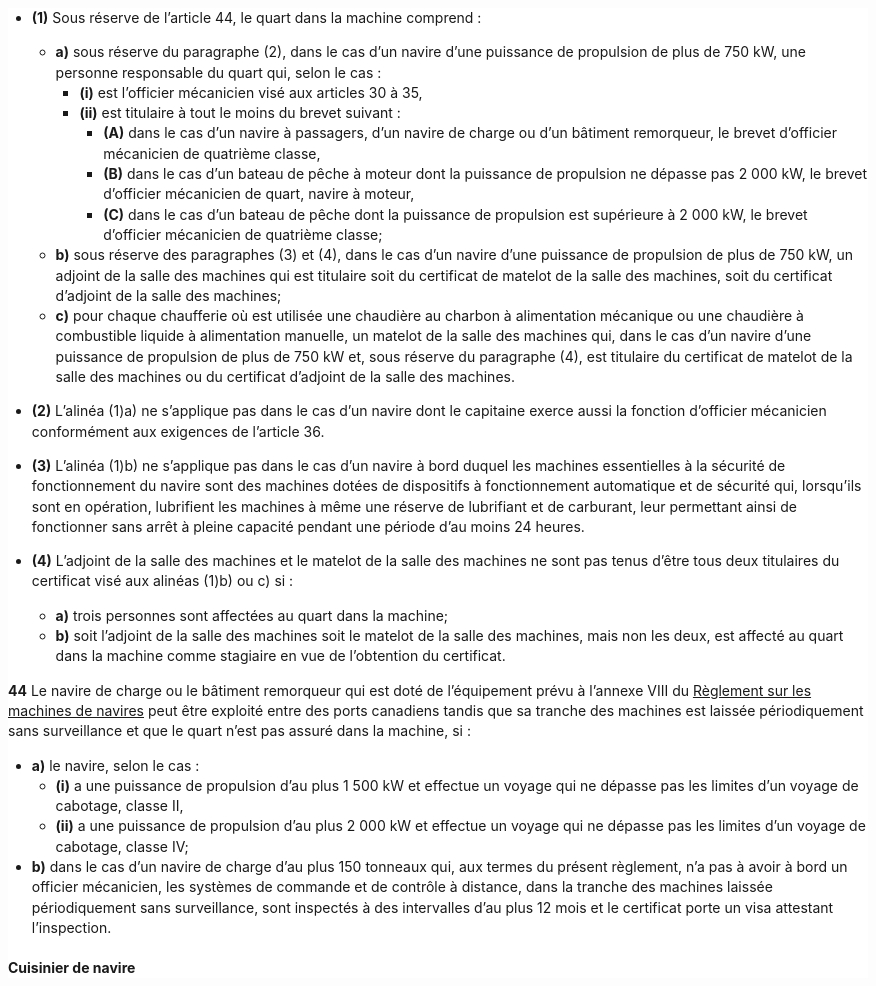 - **(1)** Sous réserve de l’article 44, le quart dans la machine comprend :
	- **a)** sous réserve du paragraphe (2), dans le cas d’un navire d’une puissance de propulsion de plus de 750 kW, une personne responsable du quart qui, selon le cas :
		- **(i)** est l’officier mécanicien visé aux articles 30 à 35,
		- **(ii)** est titulaire à tout le moins du brevet suivant :
			- **(A)** dans le cas d’un navire à passagers, d’un navire de charge ou d’un bâtiment remorqueur, le brevet d’officier mécanicien de quatrième classe,
			- **(B)** dans le cas d’un bateau de pêche à moteur dont la puissance de propulsion ne dépasse pas 2 000 kW, le brevet d’officier mécanicien de quart, navire à moteur,
			- **(C)** dans le cas d’un bateau de pêche dont la puissance de propulsion est supérieure à 2 000 kW, le brevet d’officier mécanicien de quatrième classe;
	- **b)** sous réserve des paragraphes (3) et (4), dans le cas d’un navire d’une puissance de propulsion de plus de 750 kW, un adjoint de la salle des machines qui est titulaire soit du certificat de matelot de la salle des machines, soit du certificat d’adjoint de la salle des machines;
	- **c)** pour chaque chaufferie où est utilisée une chaudière au charbon à alimentation mécanique ou une chaudière à combustible liquide à alimentation manuelle, un matelot de la salle des machines qui, dans le cas d’un navire d’une puissance de propulsion de plus de 750 kW et, sous réserve du paragraphe (4), est titulaire du certificat de matelot de la salle des machines ou du certificat d’adjoint de la salle des machines.

- **(2)** L’alinéa (1)a) ne s’applique pas dans le cas d’un navire dont le capitaine exerce aussi la fonction d’officier mécanicien conformément aux exigences de l’article 36.

- **(3)** L’alinéa (1)b) ne s’applique pas dans le cas d’un navire à bord duquel les machines essentielles à la sécurité de fonctionnement du navire sont des machines dotées de dispositifs à fonctionnement automatique et de sécurité qui, lorsqu’ils sont en opération, lubrifient les machines à même une réserve de lubrifiant et de carburant, leur permettant ainsi de fonctionner sans arrêt à pleine capacité pendant une période d’au moins 24 heures.

- **(4)** L’adjoint de la salle des machines et le matelot de la salle des machines ne sont pas tenus d’être tous deux titulaires du certificat visé aux alinéas (1)b) ou c) si :
	- **a)** trois personnes sont affectées au quart dans la machine;
	- **b)** soit l’adjoint de la salle des machines soit le matelot de la salle des machines, mais non les deux, est affecté au quart dans la machine comme stagiaire en vue de l’obtention du certificat.



**44** Le navire de charge ou le bâtiment remorqueur qui est doté de l’équipement prévu à l’annexe VIII du [Règlement sur les machines de navires](/fr/Règlements/Décrets,%20ordonnances%20et%20règlements%20statutaires/90/264.md) peut être exploité entre des ports canadiens tandis que sa tranche des machines est laissée périodiquement sans surveillance et que le quart n’est pas assuré dans la machine, si :
- **a)** le navire, selon le cas :
	- **(i)** a une puissance de propulsion d’au plus 1 500 kW et effectue un voyage qui ne dépasse pas les limites d’un voyage de cabotage, classe II,
	- **(ii)** a une puissance de propulsion d’au plus 2 000 kW et effectue un voyage qui ne dépasse pas les limites d’un voyage de cabotage, classe IV;
- **b)** dans le cas d’un navire de charge d’au plus 150 tonneaux qui, aux termes du présent règlement, n’a pas à avoir à bord un officier mécanicien, les systèmes de commande et de contrôle à distance, dans la tranche des machines laissée périodiquement sans surveillance, sont inspectés à des intervalles d’au plus 12 mois et le certificat porte un visa attestant l’inspection.




#### Cuisinier de navire
